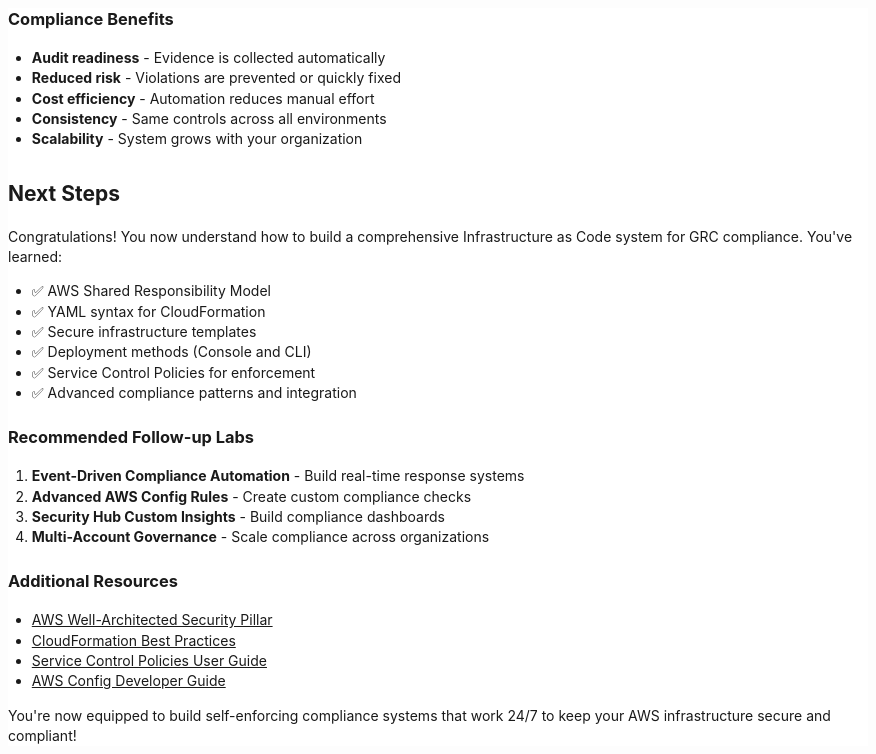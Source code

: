 ### Compliance Benefits
- **Audit readiness** - Evidence is collected automatically
- **Reduced risk** - Violations are prevented or quickly fixed
- **Cost efficiency** - Automation reduces manual effort
- **Consistency** - Same controls across all environments
- **Scalability** - System grows with your organization

## Next Steps

Congratulations! You now understand how to build a comprehensive Infrastructure as Code system for GRC compliance. You've learned:

- ✅ AWS Shared Responsibility Model
- ✅ YAML syntax for CloudFormation
- ✅ Secure infrastructure templates
- ✅ Deployment methods (Console and CLI)
- ✅ Service Control Policies for enforcement
- ✅ Advanced compliance patterns and integration

### Recommended Follow-up Labs
1. **Event-Driven Compliance Automation** - Build real-time response systems
2. **Advanced AWS Config Rules** - Create custom compliance checks
3. **Security Hub Custom Insights** - Build compliance dashboards
4. **Multi-Account Governance** - Scale compliance across organizations

### Additional Resources
- [AWS Well-Architected Security Pillar](https://docs.aws.amazon.com/wellarchitected/latest/security-pillar/)
- [CloudFormation Best Practices](https://docs.aws.amazon.com/AWSCloudFormation/latest/UserGuide/best-practices.html)
- [Service Control Policies User Guide](https://docs.aws.amazon.com/organizations/latest/userguide/orgs_manage_policies_scps.html)
- [AWS Config Developer Guide](https://docs.aws.amazon.com/config/latest/developerguide/)

You're now equipped to build self-enforcing compliance systems that work 24/7 to keep your AWS infrastructure secure and compliant!

